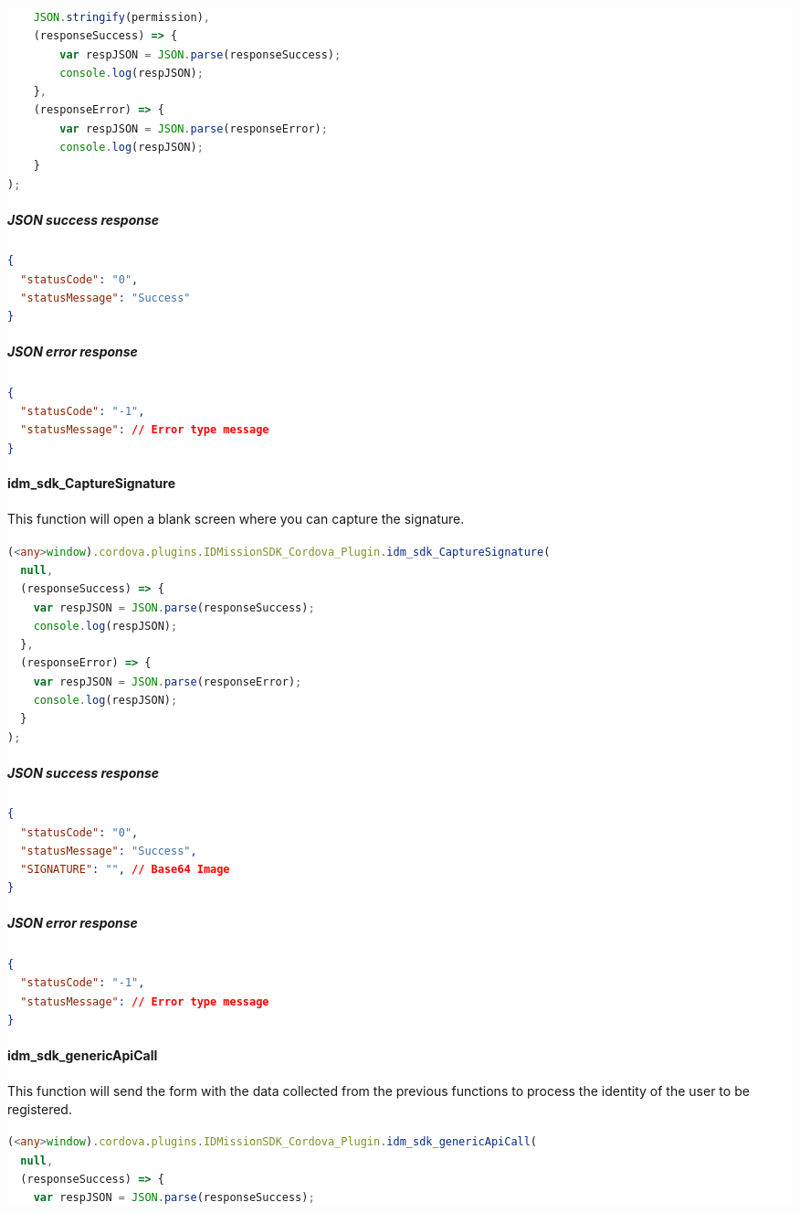 ```ts
    JSON.stringify(permission),
    (responseSuccess) => {
        var respJSON = JSON.parse(responseSuccess);
        console.log(respJSON);
    },
    (responseError) => {
        var respJSON = JSON.parse(responseError);
        console.log(respJSON);
    }
);
```
##### JSON success response
```JSON
{
  "statusCode": "0",
  "statusMessage": "Success"
}
```
##### JSON error response
```JSON
{
  "statusCode": "-1",
  "statusMessage": // Error type message
}
```
#### idm_sdk_CaptureSignature
This function will open a blank screen where you can capture the signature.
```ts
(<any>window).cordova.plugins.IDMissionSDK_Cordova_Plugin.idm_sdk_CaptureSignature(
  null,
  (responseSuccess) => {
    var respJSON = JSON.parse(responseSuccess);
    console.log(respJSON);
  },
  (responseError) => {
    var respJSON = JSON.parse(responseError);
    console.log(respJSON);
  }
);
```
##### JSON success response
```JSON
{
  "statusCode": "0",
  "statusMessage": "Success",
  "SIGNATURE": "", // Base64 Image
}
```
##### JSON error response
```JSON
{
  "statusCode": "-1",
  "statusMessage": // Error type message
}
```
#### idm_sdk_genericApiCall
This function will send the form with the data collected from the previous functions to process the identity of the user to be registered.
```ts
(<any>window).cordova.plugins.IDMissionSDK_Cordova_Plugin.idm_sdk_genericApiCall(
  null,
  (responseSuccess) => {
    var respJSON = JSON.parse(responseSuccess);
```